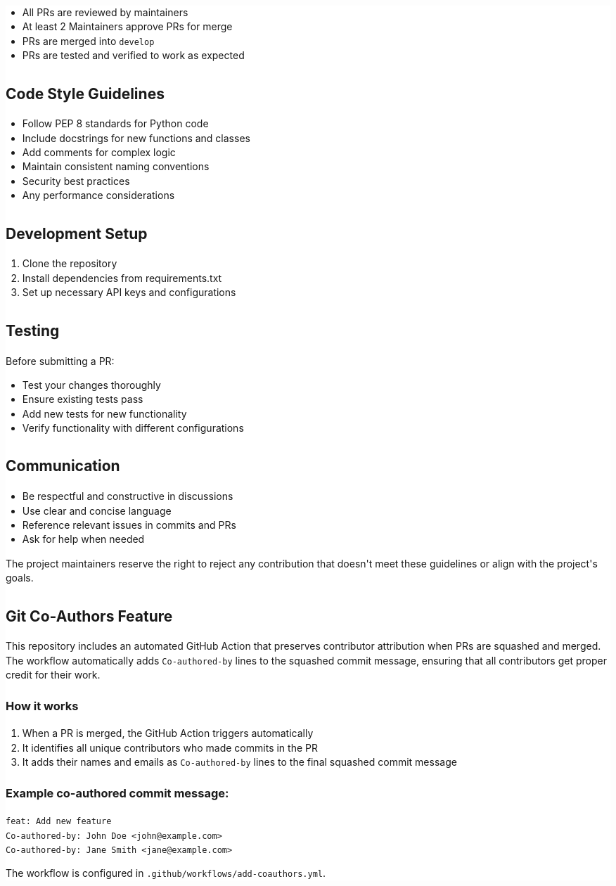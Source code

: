 - All PRs are reviewed by maintainers
- At least 2 Maintainers approve PRs for merge
- PRs are merged into `develop`
- PRs are tested and verified to work as expected

## Code Style Guidelines

- Follow PEP 8 standards for Python code
- Include docstrings for new functions and classes
- Add comments for complex logic
- Maintain consistent naming conventions
- Security best practices
- Any performance considerations

## Development Setup

1. Clone the repository
2. Install dependencies from requirements.txt
3. Set up necessary API keys and configurations

## Testing

Before submitting a PR:

- Test your changes thoroughly
- Ensure existing tests pass
- Add new tests for new functionality
- Verify functionality with different configurations

## Communication

- Be respectful and constructive in discussions
- Use clear and concise language
- Reference relevant issues in commits and PRs
- Ask for help when needed

The project maintainers reserve the right to reject any contribution that doesn't meet these guidelines or align with the project's goals.

## Git Co-Authors Feature
This repository includes an automated GitHub Action that preserves contributor attribution when PRs are squashed and merged. The workflow automatically adds `Co-authored-by` lines to the squashed commit message, ensuring that all contributors get proper credit for their work.
### How it works
1. When a PR is merged, the GitHub Action triggers automatically
2. It identifies all unique contributors who made commits in the PR
3. It adds their names and emails as `Co-authored-by` lines to the final squashed commit message
### Example co-authored commit message:
```
feat: Add new feature
Co-authored-by: John Doe <john@example.com>
Co-authored-by: Jane Smith <jane@example.com>
```
The workflow is configured in `.github/workflows/add-coauthors.yml`.
